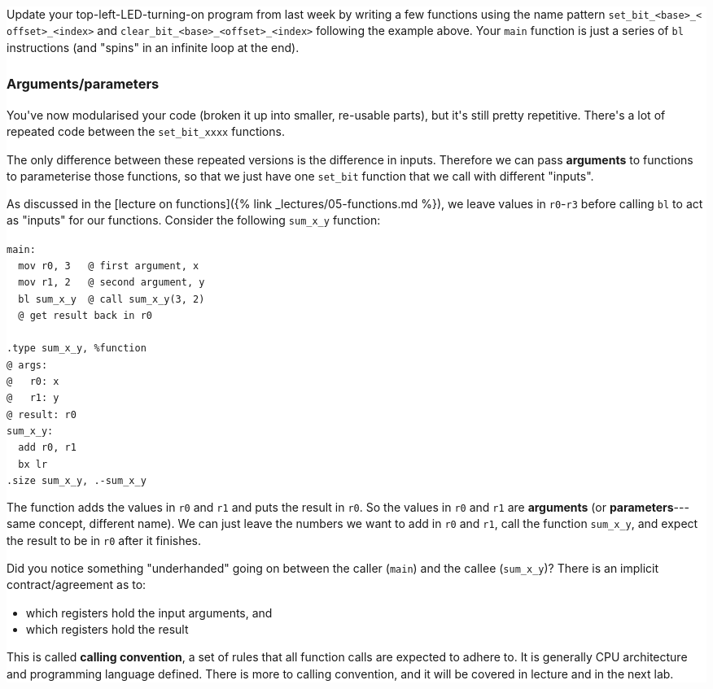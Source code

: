 Update your top-left-LED-turning-on program from last week by writing a few
functions using the name pattern `set_bit_<base>_<offset>_<index>` and
`clear_bit_<base>_<offset>_<index>` following the example above. Your `main`
function is just a series of `bl` instructions (and "spins" in an infinite loop
at the end).

### Arguments/parameters

You've now modularised your code (broken it up into smaller, re-usable parts),
but it's still pretty repetitive. There's a lot of repeated code between the
`set_bit_xxxx` functions.

The only difference between these repeated versions is the difference in inputs.
Therefore we can pass **arguments** to functions to parameterise those
functions, so that we just have one `set_bit` function that we call with
different "inputs".

As discussed in the [lecture on functions]({% link _lectures/05-functions.md %}), we
leave values in `r0`-`r3` before calling `bl` to act as "inputs" for our
functions. Consider the following `sum_x_y` function:

``` ARM
main:
  mov r0, 3   @ first argument, x
  mov r1, 2   @ second argument, y
  bl sum_x_y  @ call sum_x_y(3, 2)
  @ get result back in r0

.type sum_x_y, %function
@ args:
@   r0: x
@   r1: y
@ result: r0
sum_x_y:
  add r0, r1
  bx lr
.size sum_x_y, .-sum_x_y
```

The function adds the values in `r0` and `r1` and puts the result in `r0`. So
the values in `r0` and `r1` are **arguments** (or **parameters**---same concept,
different name). We can just leave the numbers we want to add in `r0` and `r1`,
call the function `sum_x_y`, and expect the result to be in `r0` after it
finishes.

Did you notice something "underhanded" going on between the caller (`main`) and
the callee (`sum_x_y`)? There is an implicit contract/agreement as to:

- which registers hold the input arguments, and
- which registers hold the result

This is called **calling convention**, a set of rules that all function calls
are expected to adhere to. It is generally CPU architecture and programming
language defined. There is more to calling convention, and it will be covered
in lecture and in the next lab.
